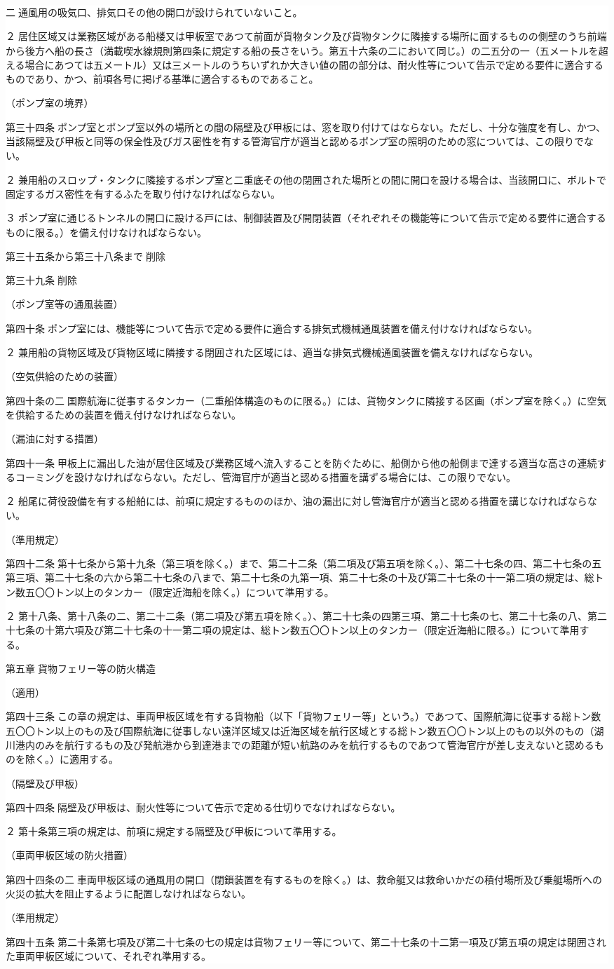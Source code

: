 二 通風用の吸気口、排気口その他の開口が設けられていないこと。

２ 居住区域又は業務区域がある船楼又は甲板室であつて前面が貨物タンク及び貨物タンクに隣接する場所に面するものの側壁のうち前端から後方へ船の長さ（満載喫水線規則第四条に規定する船の長さをいう。第五十六条の二において同じ。）の二五分の一（五メートルを超える場合にあつては五メートル）又は三メートルのうちいずれか大きい値の間の部分は、耐火性等について告示で定める要件に適合するものであり、かつ、前項各号に掲げる基準に適合するものであること。

（ポンプ室の境界）

第三十四条 ポンプ室とポンプ室以外の場所との間の隔壁及び甲板には、窓を取り付けてはならない。ただし、十分な強度を有し、かつ、当該隔壁及び甲板と同等の保全性及びガス密性を有する管海官庁が適当と認めるポンプ室の照明のための窓については、この限りでない。

２ 兼用船のスロップ・タンクに隣接するポンプ室と二重底その他の閉囲された場所との間に開口を設ける場合は、当該開口に、ボルトで固定するガス密性を有するふたを取り付けなければならない。

３ ポンプ室に通じるトンネルの開口に設ける戸には、制御装置及び開閉装置（それぞれその機能等について告示で定める要件に適合するものに限る。）を備え付けなければならない。

第三十五条から第三十八条まで 削除

第三十九条 削除

（ポンプ室等の通風装置）

第四十条 ポンプ室には、機能等について告示で定める要件に適合する排気式機械通風装置を備え付けなければならない。

２ 兼用船の貨物区域及び貨物区域に隣接する閉囲された区域には、適当な排気式機械通風装置を備えなければならない。

（空気供給のための装置）

第四十条の二 国際航海に従事するタンカー（二重船体構造のものに限る。）には、貨物タンクに隣接する区画（ポンプ室を除く。）に空気を供給するための装置を備え付けなければならない。

（漏油に対する措置）

第四十一条 甲板上に漏出した油が居住区域及び業務区域へ流入することを防ぐために、船側から他の船側まで達する適当な高さの連続するコーミングを設けなければならない。ただし、管海官庁が適当と認める措置を講ずる場合には、この限りでない。

２ 船尾に荷役設備を有する船舶には、前項に規定するもののほか、油の漏出に対し管海官庁が適当と認める措置を講じなければならない。

（準用規定）

第四十二条 第十七条から第十九条（第三項を除く。）まで、第二十二条（第二項及び第五項を除く。）、第二十七条の四、第二十七条の五第三項、第二十七条の六から第二十七条の八まで、第二十七条の九第一項、第二十七条の十及び第二十七条の十一第二項の規定は、総トン数五〇〇トン以上のタンカー（限定近海船を除く。）について準用する。

２ 第十八条、第十八条の二、第二十二条（第二項及び第五項を除く。）、第二十七条の四第三項、第二十七条の七、第二十七条の八、第二十七条の十第六項及び第二十七条の十一第二項の規定は、総トン数五〇〇トン以上のタンカー（限定近海船に限る。）について準用する。

第五章 貨物フェリー等の防火構造

（適用）

第四十三条 この章の規定は、車両甲板区域を有する貨物船（以下「貨物フェリー等」という。）であつて、国際航海に従事する総トン数五〇〇トン以上のもの及び国際航海に従事しない遠洋区域又は近海区域を航行区域とする総トン数五〇〇トン以上のもの以外のもの（湖川港内のみを航行するもの及び発航港から到達港までの距離が短い航路のみを航行するものであつて管海官庁が差し支えないと認めるものを除く。）に適用する。

（隔壁及び甲板）

第四十四条 隔壁及び甲板は、耐火性等について告示で定める仕切りでなければならない。

２ 第十条第三項の規定は、前項に規定する隔壁及び甲板について準用する。

（車両甲板区域の防火措置）

第四十四条の二 車両甲板区域の通風用の開口（閉鎖装置を有するものを除く。）は、救命艇又は救命いかだの積付場所及び乗艇場所への火災の拡大を阻止するように配置しなければならない。

（準用規定）

第四十五条 第二十条第七項及び第二十七条の七の規定は貨物フェリー等について、第二十七条の十二第一項及び第五項の規定は閉囲された車両甲板区域について、それぞれ準用する。
